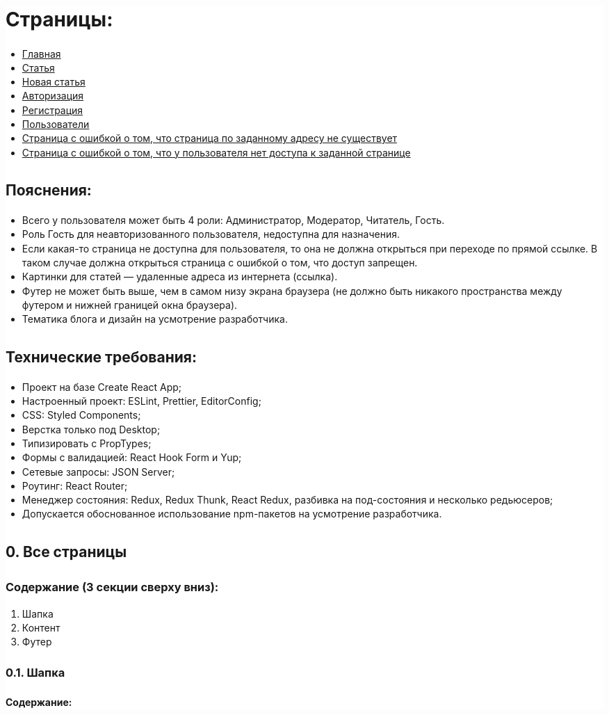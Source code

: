 # Страницы:

- [Главная](#главная)
- [Статья](#статья)
- [Новая статья](#новая-статья)
- [Авторизация](#авторизация)
- [Регистрация](#регистрация)
- [Пользователи](#пользователи)
- [Страница с ошибкой о том, что страница по заданному адресу не существует](#страница-с-ошибкой-о-том-что-страница-по-заданному-адресу-не-существует)
- [Страница с ошибкой о том, что у пользователя нет доступа к заданной странице](#страница-с-ошибкой-о-том-что-у-пользователя-нет-доступа-к-заданной-странице)

## Пояснения:

- Всего у пользователя может быть 4 роли: Администратор, Модератор, Читатель, Гость.
- Роль Гость для неавторизованного пользователя, недоступна для назначения.
- Если какая-то страница не доступна для пользователя, то она не должна открыться при переходе по прямой ссылке. В таком случае должна открыться страница с ошибкой о том, что доступ запрещен.
- Картинки для статей — удаленные адреса из интернета (ссылка).
- Футер не может быть выше, чем в самом низу экрана браузера (не должно быть никакого пространства между футером и нижней границей окна браузера).
- Тематика блога и дизайн на усмотрение разработчика.

## Технические требования:

- Проект на базе Create React App;
- Настроенный проект: ESLint, Prettier, EditorConfig;
- CSS: Styled Components;
- Верстка только под Desktop;
- Типизировать с PropTypes;
- Формы с валидацией: React Hook Form и Yup;
- Сетевые запросы: JSON Server;
- Роутинг: React Router;
- Менеджер состояния: Redux, Redux Thunk, React Redux, разбивка на под-состояния и несколько редьюсеров;
- Допускается обоснованное использование npm-пакетов на усмотрение разработчика.

## 0. Все страницы

### Содержание (3 секции сверху вниз):

1. Шапка
2. Контент
3. Футер

### 0.1. Шапка

#### Содержание:
